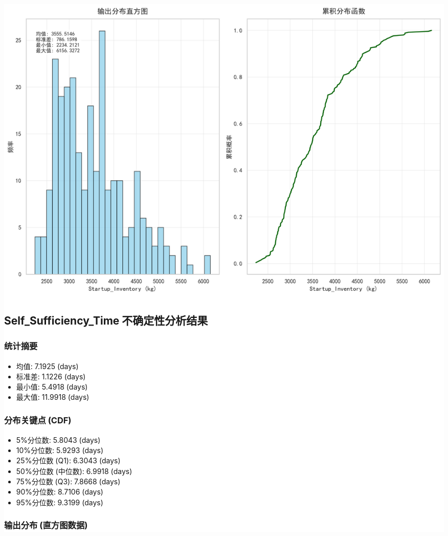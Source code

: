 ![LHS Analysis for Startup_Inventory](lhs_analysis_Startup_Inventory.png)

## Self_Sufficiency_Time 不确定性分析结果

### 统计摘要

- 均值: 7.1925 (days)
- 标准差: 1.1226 (days)
- 最小值: 5.4918 (days)
- 最大值: 11.9918 (days)

### 分布关键点 (CDF)

- 5%分位数: 5.8043 (days)
- 10%分位数: 5.9293 (days)
- 25%分位数 (Q1): 6.3043 (days)
- 50%分位数 (中位数): 6.9918 (days)
- 75%分位数 (Q3): 7.8668 (days)
- 90%分位数: 8.7106 (days)
- 95%分位数: 9.3199 (days)

### 输出分布 (直方图数据)
